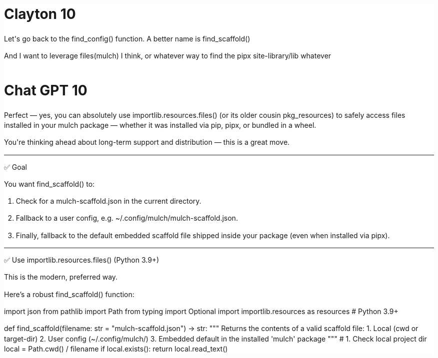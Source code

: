 ```

```

# Clayton 10
Let's go back to the find_config() function. A better name is find_scaffold()

And I want to leverage files(mulch) I think, or whatever way to find the pipx site-library/lib whatever


# Chat GPT 10
Perfect — yes, you can absolutely use importlib.resources.files() (or its older cousin pkg_resources) to safely access files installed in your mulch package — whether it was installed via pip, pipx, or bundled in a wheel.

You're thinking ahead about long-term support and distribution — this is a great move.


---

✅ Goal

You want find_scaffold() to:

1. Check for a mulch-scaffold.json in the current directory.


2. Fallback to a user config, e.g. ~/.config/mulch/mulch-scaffold.json.


3. Finally, fallback to the default embedded scaffold file shipped inside your package (even when installed via pipx).




---

✅ Use importlib.resources.files() (Python 3.9+)

This is the modern, preferred way.

Here’s a robust find_scaffold() function:

import json
from pathlib import Path
from typing import Optional
import importlib.resources as resources  # Python 3.9+

def find_scaffold(filename: str = "mulch-scaffold.json") -> str:
    """
    Returns the contents of a valid scaffold file:
    1. Local (cwd or target-dir)
    2. User config (~/.config/mulch/)
    3. Embedded default in the installed 'mulch' package
    """
    # 1. Check local project dir
    local = Path.cwd() / filename
    if local.exists():
        return local.read_text()
